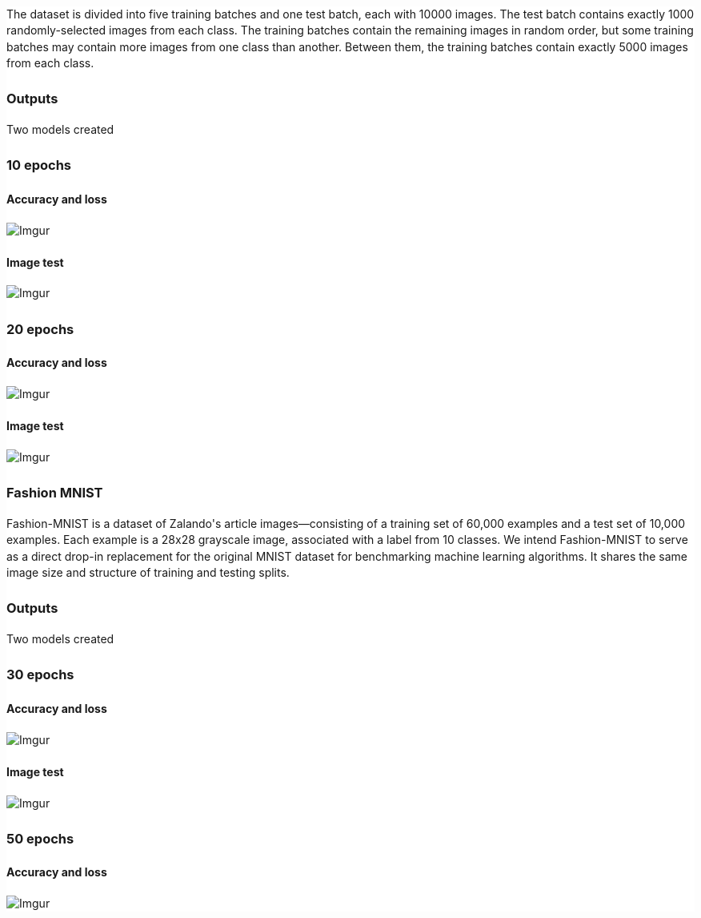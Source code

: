The dataset is divided into five training batches and one test batch, each with 10000 images. The test batch contains exactly 1000 randomly-selected images from each class. The training batches contain the remaining images in random order, but some training batches may contain more images from one class than another. Between them, the training batches contain exactly 5000 images from each class.

### Outputs

Two models created

### 10 epochs

#### Accuracy and loss
![Imgur](https://i.imgur.com/FXG3UDq.png)

#### Image test
![Imgur](https://i.imgur.com/83FL7Yr.png)

### 20 epochs

#### Accuracy and loss
![Imgur](https://i.imgur.com/2HEivrY.png)

#### Image test
![Imgur](https://i.imgur.com/Ni3UuBT.png)

### Fashion MNIST
Fashion-MNIST is a dataset of Zalando's article images—consisting of a training set of 60,000 examples and a test set of 10,000 examples. Each example is a 28x28 grayscale image, associated with a label from 10 classes. We intend Fashion-MNIST to serve as a direct drop-in replacement for the original MNIST dataset for benchmarking machine learning algorithms. It shares the same image size and structure of training and testing splits.

### Outputs

Two models created

### 30 epochs

#### Accuracy and loss
![Imgur](https://i.imgur.com/bYYsTLb.png)

#### Image test
![Imgur](https://i.imgur.com/jHQYGlv.png)

### 50 epochs

#### Accuracy and loss
![Imgur](https://i.imgur.com/GeQ3sdH.png)
